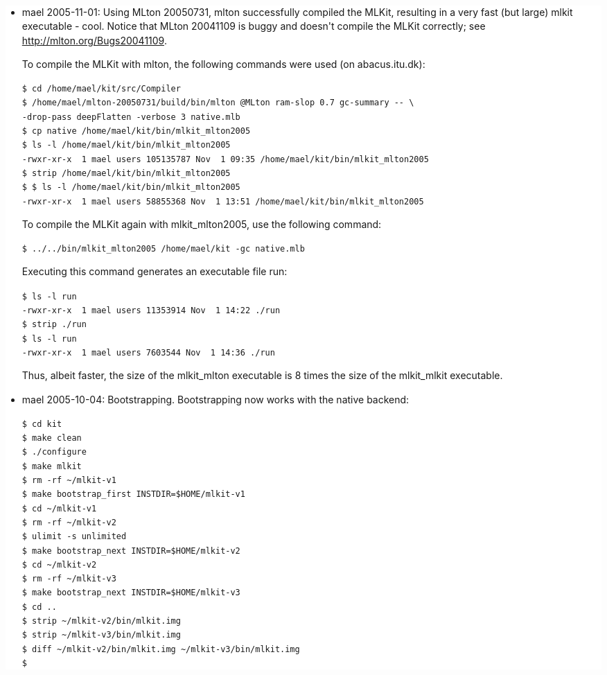 * mael 2005-11-01: Using MLton 20050731, mlton successfully compiled
  the MLKit, resulting in a very fast (but large) mlkit executable -
  cool. Notice that MLton 20041109 is buggy and doesn't compile the
  MLKit correctly; see http://mlton.org/Bugs20041109.

  To compile the MLKit with mlton, the following commands were used
  (on abacus.itu.dk):

      $ cd /home/mael/kit/src/Compiler
      $ /home/mael/mlton-20050731/build/bin/mlton @MLton ram-slop 0.7 gc-summary -- \
  	  -drop-pass deepFlatten -verbose 3 native.mlb
      $ cp native /home/mael/kit/bin/mlkit_mlton2005
      $ ls -l /home/mael/kit/bin/mlkit_mlton2005
      -rwxr-xr-x  1 mael users 105135787 Nov  1 09:35 /home/mael/kit/bin/mlkit_mlton2005
      $ strip /home/mael/kit/bin/mlkit_mlton2005
      $ $ ls -l /home/mael/kit/bin/mlkit_mlton2005
      -rwxr-xr-x  1 mael users 58855368 Nov  1 13:51 /home/mael/kit/bin/mlkit_mlton2005

  To compile the MLKit again with mlkit_mlton2005, use the following
  command:

      $ ../../bin/mlkit_mlton2005 /home/mael/kit -gc native.mlb

  Executing this command generates an executable file run:

      $ ls -l run
      -rwxr-xr-x  1 mael users 11353914 Nov  1 14:22 ./run
      $ strip ./run
      $ ls -l run
      -rwxr-xr-x  1 mael users 7603544 Nov  1 14:36 ./run

  Thus, albeit faster, the size of the mlkit_mlton executable is 8
  times the size of the mlkit_mlkit executable.

* mael 2005-10-04: Bootstrapping. Bootstrapping now works with the
  native backend:

      $ cd kit
      $ make clean
      $ ./configure
      $ make mlkit
      $ rm -rf ~/mlkit-v1
      $ make bootstrap_first INSTDIR=$HOME/mlkit-v1
      $ cd ~/mlkit-v1
      $ rm -rf ~/mlkit-v2
      $ ulimit -s unlimited
      $ make bootstrap_next INSTDIR=$HOME/mlkit-v2
      $ cd ~/mlkit-v2
      $ rm -rf ~/mlkit-v3
      $ make bootstrap_next INSTDIR=$HOME/mlkit-v3
      $ cd ..
      $ strip ~/mlkit-v2/bin/mlkit.img
      $ strip ~/mlkit-v3/bin/mlkit.img
      $ diff ~/mlkit-v2/bin/mlkit.img ~/mlkit-v3/bin/mlkit.img
      $

